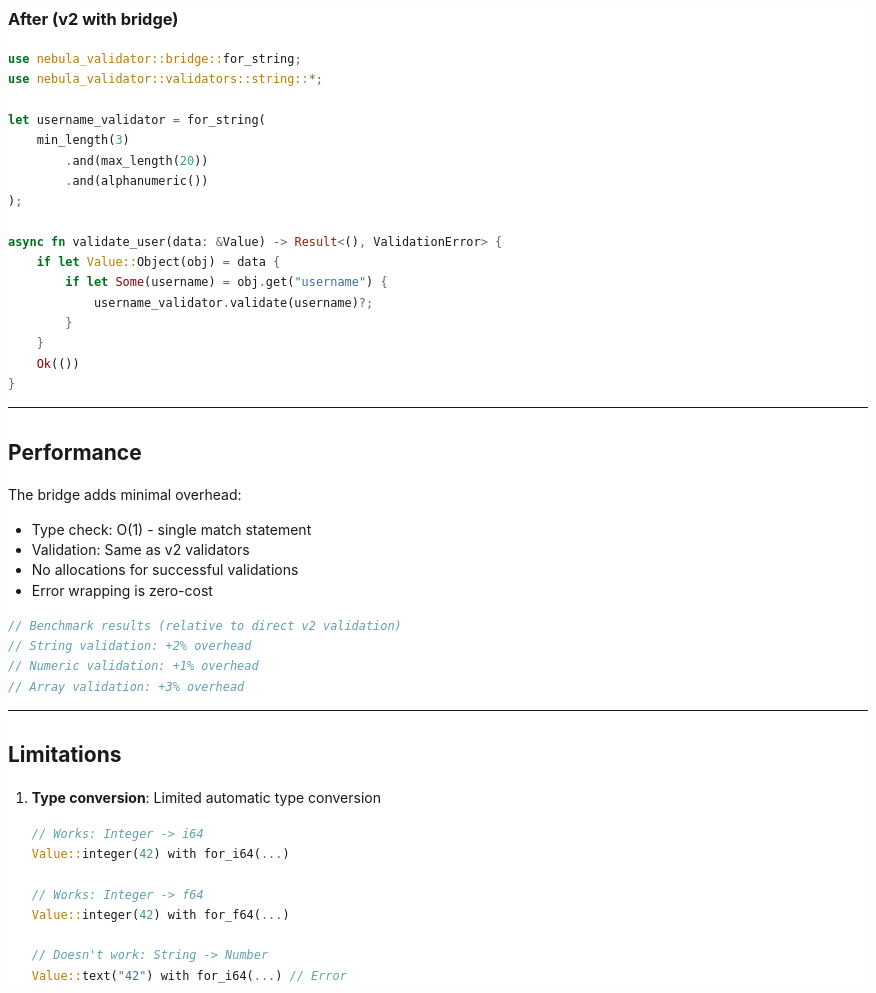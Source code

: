 ### After (v2 with bridge)

```rust
use nebula_validator::bridge::for_string;
use nebula_validator::validators::string::*;

let username_validator = for_string(
    min_length(3)
        .and(max_length(20))
        .and(alphanumeric())
);

async fn validate_user(data: &Value) -> Result<(), ValidationError> {
    if let Value::Object(obj) = data {
        if let Some(username) = obj.get("username") {
            username_validator.validate(username)?;
        }
    }
    Ok(())
}
```

---

## Performance

The bridge adds minimal overhead:

- Type check: O(1) - single match statement
- Validation: Same as v2 validators
- No allocations for successful validations
- Error wrapping is zero-cost

```rust
// Benchmark results (relative to direct v2 validation)
// String validation: +2% overhead
// Numeric validation: +1% overhead  
// Array validation: +3% overhead
```

---

## Limitations

1. **Type conversion**: Limited automatic type conversion
   ```rust
   // Works: Integer -> i64
   Value::integer(42) with for_i64(...)
   
   // Works: Integer -> f64  
   Value::integer(42) with for_f64(...)
   
   // Doesn't work: String -> Number
   Value::text("42") with for_i64(...) // Error
   ```

